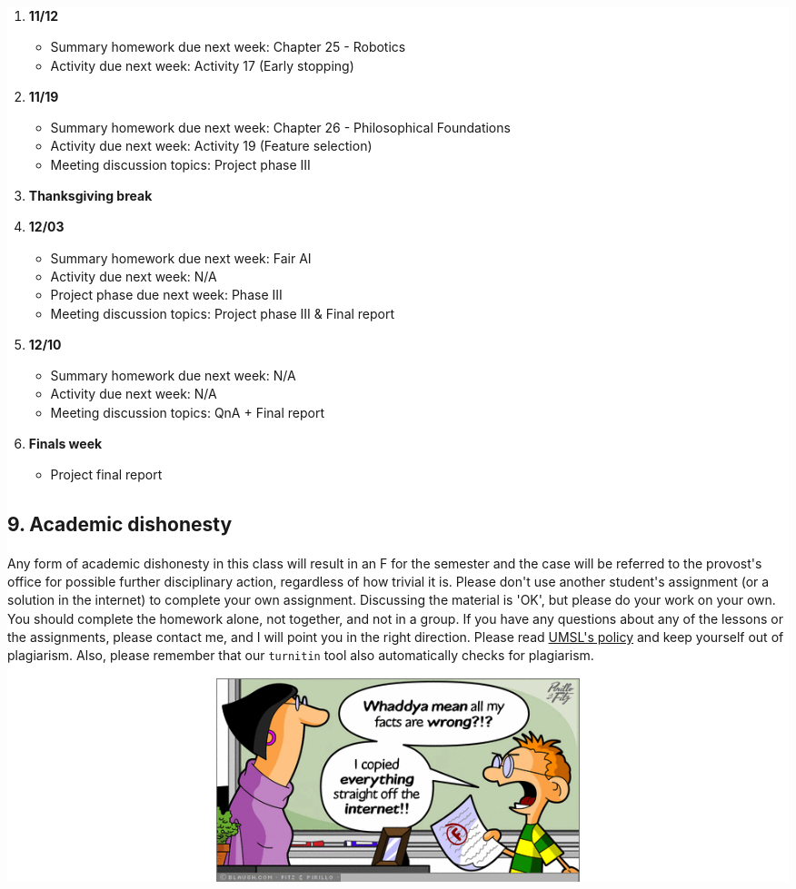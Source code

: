 1. **11/12**
   - Summary homework due next week: Chapter 25 - Robotics
   - Activity due next week: Activity 17 (Early stopping)

1. **11/19**
   - Summary homework due next week: Chapter 26 - Philosophical Foundations 
   - Activity due next week: Activity 19 (Feature selection) 
   - Meeting discussion topics: Project phase III

1. **Thanksgiving break**

1. **12/03**
   - Summary homework due next week: Fair AI
   - Activity due next week: N/A
   - Project phase due next week: Phase III 
   - Meeting discussion topics: Project phase III & Final report

1. **12/10**
   - Summary homework due next week: N/A
   - Activity due next week: N/A
   - Meeting discussion topics: QnA + Final report

1. **Finals week**
   - Project final report

## 9. Academic dishonesty
Any form of academic dishonesty in this class will result in an F for the semester and the case will be referred to the provost's office for possible further disciplinary action, regardless of how trivial it is. Please don't use another student's assignment (or a solution in the internet) to complete your own assignment. Discussing the material is 'OK', but please do your work on your own. You should complete the homework alone, not together, and not in a group. If you have any questions about any of the lessons or the assignments, please contact me, and I will point you in the right direction. Please read [UMSL's policy](https://www.umsl.edu/services/academic/policy/academic-dishonesty.html) and keep yourself out of plagiarism. Also, please remember that our `turnitin` tool also automatically checks for plagiarism.

<p align="center">
    <img src="supporting_files/academic_dishonesty.gif" align="middle" width="400"/>
</p>
